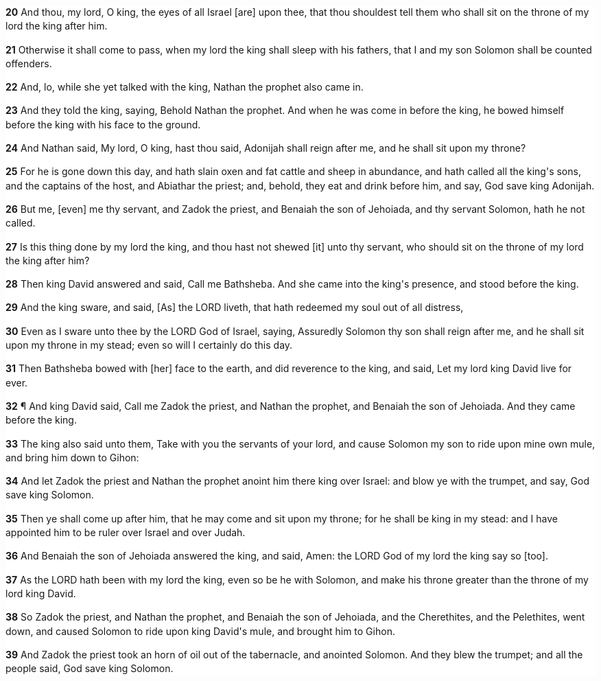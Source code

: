 **20** And thou, my lord, O king, the eyes of all Israel [are] upon thee, that thou shouldest tell them who shall sit on the throne of my lord the king after him.

**21** Otherwise it shall come to pass, when my lord the king shall sleep with his fathers, that I and my son Solomon shall be counted offenders.

**22** And, lo, while she yet talked with the king, Nathan the prophet also came in.

**23** And they told the king, saying, Behold Nathan the prophet. And when he was come in before the king, he bowed himself before the king with his face to the ground.

**24** And Nathan said, My lord, O king, hast thou said, Adonijah shall reign after me, and he shall sit upon my throne?

**25** For he is gone down this day, and hath slain oxen and fat cattle and sheep in abundance, and hath called all the king's sons, and the captains of the host, and Abiathar the priest; and, behold, they eat and drink before him, and say, God save king Adonijah.

**26** But me, [even] me thy servant, and Zadok the priest, and Benaiah the son of Jehoiada, and thy servant Solomon, hath he not called.

**27** Is this thing done by my lord the king, and thou hast not shewed [it] unto thy servant, who should sit on the throne of my lord the king after him?

**28** Then king David answered and said, Call me Bathsheba. And she came into the king's presence, and stood before the king.

**29** And the king sware, and said, [As] the LORD liveth, that hath redeemed my soul out of all distress,

**30** Even as I sware unto thee by the LORD God of Israel, saying, Assuredly Solomon thy son shall reign after me, and he shall sit upon my throne in my stead; even so will I certainly do this day.

**31** Then Bathsheba bowed with [her] face to the earth, and did reverence to the king, and said, Let my lord king David live for ever.

**32** ¶ And king David said, Call me Zadok the priest, and Nathan the prophet, and Benaiah the son of Jehoiada. And they came before the king.

**33** The king also said unto them, Take with you the servants of your lord, and cause Solomon my son to ride upon mine own mule, and bring him down to Gihon:

**34** And let Zadok the priest and Nathan the prophet anoint him there king over Israel: and blow ye with the trumpet, and say, God save king Solomon.

**35** Then ye shall come up after him, that he may come and sit upon my throne; for he shall be king in my stead: and I have appointed him to be ruler over Israel and over Judah.

**36** And Benaiah the son of Jehoiada answered the king, and said, Amen: the LORD God of my lord the king say so [too].

**37** As the LORD hath been with my lord the king, even so be he with Solomon, and make his throne greater than the throne of my lord king David.

**38** So Zadok the priest, and Nathan the prophet, and Benaiah the son of Jehoiada, and the Cherethites, and the Pelethites, went down, and caused Solomon to ride upon king David's mule, and brought him to Gihon.

**39** And Zadok the priest took an horn of oil out of the tabernacle, and anointed Solomon. And they blew the trumpet; and all the people said, God save king Solomon.
